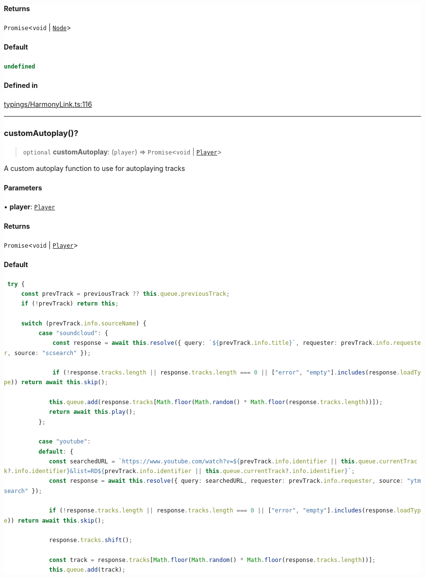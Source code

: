 #### Returns

`Promise`\<`void` \| [`Node`](../classes/Node.md)\>

#### Default

```ts
undefined
```

#### Defined in

[typings/HarmonyLink.ts:116](https://github.com/Joniii11/HarmonyLink/blob/master/src/typings/HarmonyLink.ts#L116)

***

### customAutoplay()?

> `optional` **customAutoplay**: (`player`) => `Promise`\<`void` \| [`Player`](../classes/Player.md)\>

A custom autoplay function to use for autoplaying tracks

#### Parameters

• **player**: [`Player`](../classes/Player.md)

#### Returns

`Promise`\<`void` \| [`Player`](../classes/Player.md)\>

#### Default

```ts
 try {
     const prevTrack = previousTrack ?? this.queue.previousTrack;
     if (!prevTrack) return this;

     switch (prevTrack.info.sourceName) {
          case "soundcloud": {
              const response = await this.resolve({ query: `${prevTrack.info.title}`, requester: prevTrack.info.requester, source: "scsearch" });
          
              if (!response.tracks.length || response.tracks.length === 0 || ["error", "empty"].includes(response.loadType)) return await this.skip();

             this.queue.add(response.tracks[Math.floor(Math.random() * Math.floor(response.tracks.length))]);
             return await this.play();
          };

          case "youtube":
          default: {
             const searchedURL = `https://www.youtube.com/watch?v=${prevTrack.info.identifier || this.queue.currentTrack?.info.identifier}&list=RD${prevTrack.info.identifier || this.queue.currentTrack?.info.identifier}`;
             const response = await this.resolve({ query: searchedURL, requester: prevTrack.info.requester, source: "ytmsearch" });

             if (!response.tracks.length || response.tracks.length === 0 || ["error", "empty"].includes(response.loadType)) return await this.skip();
         
             response.tracks.shift();
         
             const track = response.tracks[Math.floor(Math.random() * Math.floor(response.tracks.length))];
             this.queue.add(track);
```